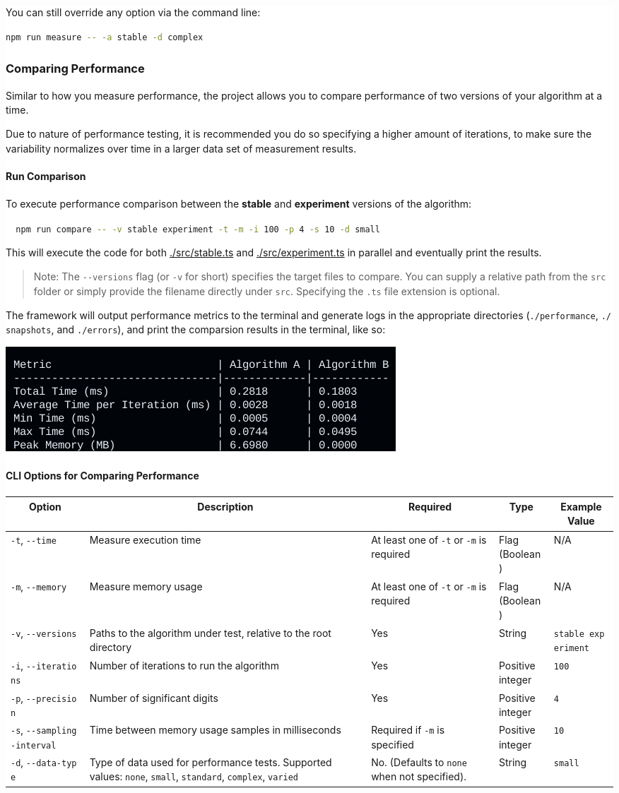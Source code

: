 You can still override any option via the command line:

```bash
npm run measure -- -a stable -d complex
```

### Comparing Performance

Similar to how you measure performance, the project allows you to compare performance of two versions of your algorithm at a time.

Due to nature of performance testing, it is recommended you do so specifying a higher amount of iterations, to make sure the variability normalizes over time in a larger data set of measurement results.

#### Run Comparison

To execute performance comparison between the **stable** and **experiment** versions of the algorithm:

```bash
  npm run compare -- -v stable experiment -t -m -i 100 -p 4 -s 10 -d small
```

This will execute the code for both [./src/stable.ts](./src/stable.ts) and [./src/experiment.ts](./src/experiment.ts) in parallel and eventually print the results.

> Note: The `--versions` flag (or `-v` for short) specifies the target files to compare. You can supply a relative path from the `src` folder or simply provide the filename directly under `src`. Specifying the `.ts` file extension is optional.

The framework will output performance metrics to the terminal and generate logs in the appropriate directories (`./performance`, `./snapshots`, and `./errors`), and print the comparsion results in the terminal, like so:

![Screenshot of Comparison Details](misc/screenshots/comparison.png)

#### CLI Options for Comparing Performance

| Option                      | Description                                                                                                  | Required                                 | Type             | Example Value    |
|-----------------------------|--------------------------------------------------------------------------------------------------------------|------------------------------------------|------------------|------------------|
| `-t`, `--time`              | Measure execution time                                                                                       | At least one of `-t` or `-m` is required | Flag (Boolean)   | N/A              |
| `-m`, `--memory`            | Measure memory usage                                                                                         | At least one of `-t` or `-m` is required | Flag (Boolean)   | N/A              |
| `-v`, `--versions`         | Paths to the algorithm under test, relative to the root directory                                             | Yes                                      | String           | `stable experiment`     |
| `-i`, `--iterations`        | Number of iterations to run the algorithm                                                                    | Yes                                      | Positive integer | `100`            |
| `-p`, `--precision`         | Number of significant digits                                                                                 | Yes                                      | Positive integer | `4`              |
| `-s`, `--sampling-interval` | Time between memory usage samples in milliseconds                                                            | Required if `-m` is specified            | Positive integer | `10`             |
| `-d`, `--data-type`         | Type of data used for performance tests. Supported values: `none`, `small`, `standard`, `complex`, `varied`          | No. (Defaults to `none` when not specified).                                      | String           | `small`           |
